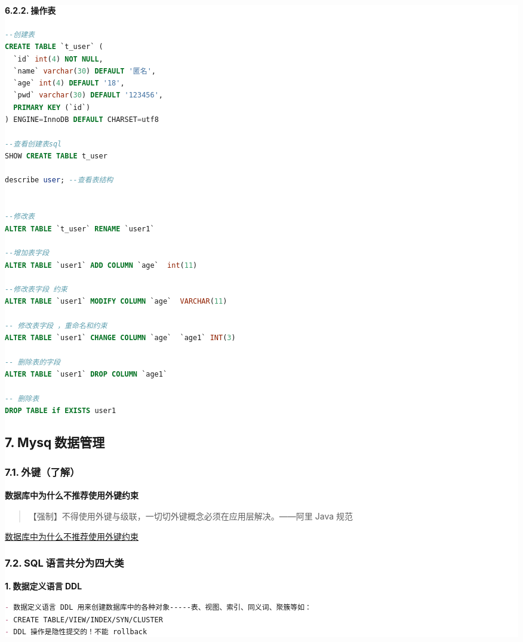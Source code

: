 #### 6.2.2. 操作表

```sql
--创建表
CREATE TABLE `t_user` (
  `id` int(4) NOT NULL,
  `name` varchar(30) DEFAULT '匿名',
  `age` int(4) DEFAULT '18',
  `pwd` varchar(30) DEFAULT '123456',
  PRIMARY KEY (`id`)
) ENGINE=InnoDB DEFAULT CHARSET=utf8

--查看创建表sql
SHOW CREATE TABLE t_user

describe user; --查看表结构


--修改表
ALTER TABLE `t_user` RENAME `user1`

--增加表字段
ALTER TABLE `user1` ADD COLUMN `age`  int(11)

--修改表字段 约束
ALTER TABLE `user1` MODIFY COLUMN `age`  VARCHAR(11)

-- 修改表字段 ，重命名和约束
ALTER TABLE `user1` CHANGE COLUMN `age`  `age1` INT(3)

-- 删除表的字段
ALTER TABLE `user1` DROP COLUMN `age1`

-- 删除表
DROP TABLE if EXISTS user1
```

## 7. Mysq 数据管理

### 7.1. 外键（了解）

**数据库中为什么不推荐使用外键约束**

> 【强制】不得使用外键与级联，一切切外键概念必须在应用层解决。——阿里 Java 规范

[数据库中为什么不推荐使用外键约束](https://www.cnblogs.com/rjzheng/p/9907304.html)

### 7.2. SQL 语言共分为四大类

**1. 数据定义语言 DDL**

```markdown
- 数据定义语言 DDL 用来创建数据库中的各种对象-----表、视图、索引、同义词、聚簇等如：
- CREATE TABLE/VIEW/INDEX/SYN/CLUSTER
- DDL 操作是隐性提交的！不能 rollback
```
